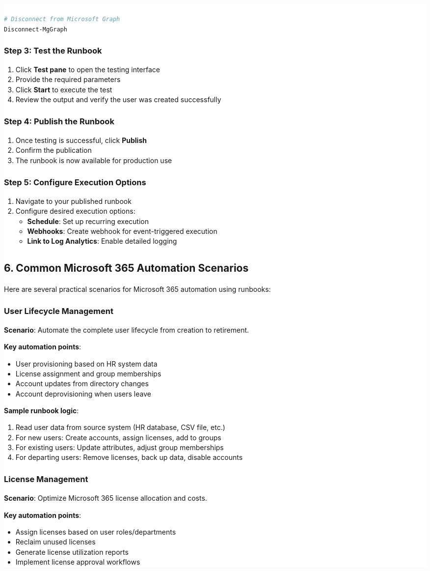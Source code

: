 ```powershell

# Disconnect from Microsoft Graph
Disconnect-MgGraph
```

### Step 3: Test the Runbook

1. Click **Test pane** to open the testing interface
2. Provide the required parameters
3. Click **Start** to execute the test
4. Review the output and verify the user was created successfully

### Step 4: Publish the Runbook

1. Once testing is successful, click **Publish**
2. Confirm the publication
3. The runbook is now available for production use

### Step 5: Configure Execution Options

1. Navigate to your published runbook
2. Configure desired execution options:
   - **Schedule**: Set up recurring execution
   - **Webhooks**: Create webhook for event-triggered execution
   - **Link to Log Analytics**: Enable detailed logging

<a id="common-scenarios"></a>
## 6. Common Microsoft 365 Automation Scenarios

Here are several practical scenarios for Microsoft 365 automation using runbooks:

### User Lifecycle Management

**Scenario**: Automate the complete user lifecycle from creation to retirement.

**Key automation points**:
- User provisioning based on HR system data
- License assignment and group memberships
- Account updates from directory changes
- Account deprovisioning when users leave

**Sample runbook logic**:
1. Read user data from source system (HR database, CSV file, etc.)
2. For new users: Create accounts, assign licenses, add to groups
3. For existing users: Update attributes, adjust group memberships
4. For departing users: Remove licenses, back up data, disable accounts

### License Management

**Scenario**: Optimize Microsoft 365 license allocation and costs.

**Key automation points**:
- Assign licenses based on user roles/departments
- Reclaim unused licenses
- Generate license utilization reports
- Implement license approval workflows
